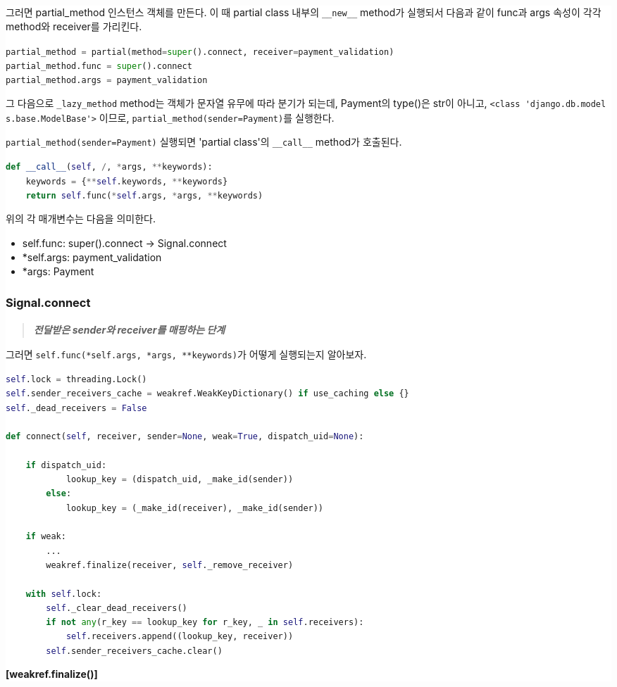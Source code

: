 그러면 partial_method 인스턴스 객체를 만든다. 이 때 partial class 내부의 `__new__` method가 실행되서 다음과 같이 func과 args 속성이 각각 method와 receiver를 가리킨다.

```python
partial_method = partial(method=super().connect, receiver=payment_validation)
partial_method.func = super().connect
partial_method.args = payment_validation
```

그 다음으로 `_lazy_method` method는 객체가 문자열 유무에 따라 분기가 되는데, Payment의 type()은 str이 아니고, `<class 'django.db.models.base.ModelBase'>` 이므로, `partial_method(sender=Payment)`를 실행한다. 

`partial_method(sender=Payment)` 실행되면 'partial class'의 `__call__` method가 호출된다.

```python
def __call__(self, /, *args, **keywords):
    keywords = {**self.keywords, **keywords}
    return self.func(*self.args, *args, **keywords)
```

위의 각 매개변수는 다음을 의미한다.
- self.func: super().connect -> Signal.connect
- *self.args: payment_validation
- *args: Payment


### Signal.connect

> **_전달받은 sender와 receiver를 매핑하는 단계_**

그러면 `self.func(*self.args, *args, **keywords)`가 어떻게 실행되는지 알아보자. 

```python
self.lock = threading.Lock()
self.sender_receivers_cache = weakref.WeakKeyDictionary() if use_caching else {}
self._dead_receivers = False

def connect(self, receiver, sender=None, weak=True, dispatch_uid=None):

    if dispatch_uid:
            lookup_key = (dispatch_uid, _make_id(sender))
        else:
            lookup_key = (_make_id(receiver), _make_id(sender))

    if weak:
        ...
        weakref.finalize(receiver, self._remove_receiver)

    with self.lock:
        self._clear_dead_receivers()
        if not any(r_key == lookup_key for r_key, _ in self.receivers):
            self.receivers.append((lookup_key, receiver))
        self.sender_receivers_cache.clear()
```

**[weakref.finalize()]**
